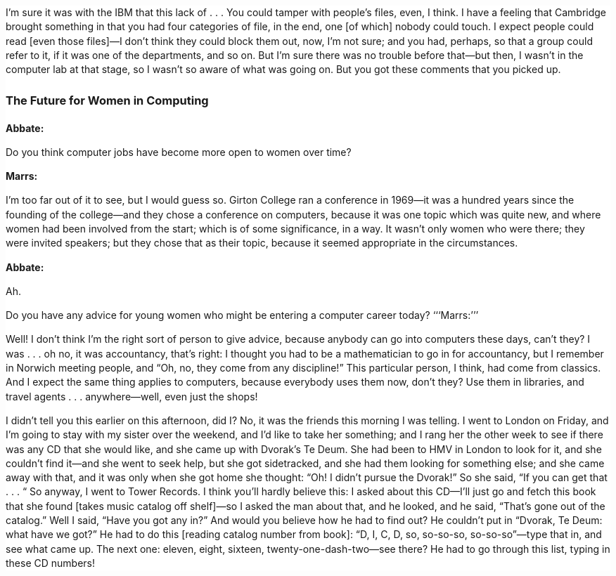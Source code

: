 I’m sure it was with the IBM that this lack of . . . You could tamper
with people’s files, even, I think. I have a feeling that Cambridge
brought something in that you had four categories of file, in the end,
one \[of which\] nobody could touch. I expect people could read \[even
those files\]—I don’t think they could block them out, now, I’m not
sure; and you had, perhaps, so that a group could refer to it, if it was
one of the departments, and so on. But I’m sure there was no trouble
before that—but then, I wasn’t in the computer lab at that stage, so I
wasn’t so aware of what was going on. But you got these comments that
you picked up.

### The Future for Women in Computing

**Abbate:**

Do you think computer jobs have become more open to women over time?

**Marrs:**

I’m too far out of it to see, but I would guess so. Girton College ran a
conference in 1969—it was a hundred years since the founding of the
college—and they chose a conference on computers, because it was one
topic which was quite new, and where women had been involved from the
start; which is of some significance, in a way. It wasn’t only women who
were there; they were invited speakers; but they chose that as their
topic, because it seemed appropriate in the circumstances.

**Abbate:**

Ah.

Do you have any advice for young women who might be entering a computer
career today? ‘‘‘Marrs:’’’

Well\! I don’t think I’m the right sort of person to give advice,
because anybody can go into computers these days, can’t they? I was . .
. oh no, it was accountancy, that’s right: I thought you had to be a
mathematician to go in for accountancy, but I remember in Norwich
meeting people, and “Oh, no, they come from any discipline\!” This
particular person, I think, had come from classics. And I expect the
same thing applies to computers, because everybody uses them now, don’t
they? Use them in libraries, and travel agents . . . anywhere—well, even
just the shops\!

I didn’t tell you this earlier on this afternoon, did I? No, it was the
friends this morning I was telling. I went to London on Friday, and I’m
going to stay with my sister over the weekend, and I’d like to take her
something; and I rang her the other week to see if there was any CD that
she would like, and she came up with Dvorak’s Te Deum. She had been to
HMV in London to look for it, and she couldn’t find it—and she went to
seek help, but she got sidetracked, and she had them looking for
something else; and she came away with that, and it was only when she
got home she thought: “Oh\! I didn’t pursue the Dvorak\!” So she said,
“If you can get that . . . “ So anyway, I went to Tower Records. I
think you’ll hardly believe this: I asked about this CD—I’ll just go and
fetch this book that she found \[takes music catalog off shelf\]—so I
asked the man about that, and he looked, and he said, “That’s gone out
of the catalog.” Well I said, “Have you got any in?” And would you
believe how he had to find out? He couldn’t put in “Dvorak, Te Deum:
what have we got?” He had to do this \[reading catalog number from
book\]: “D, I, C, D, so, so-so-so, so-so-so”—type that in, and see what
came up. The next one: eleven, eight, sixteen, twenty-one-dash-two—see
there? He had to go through this list, typing in these CD numbers\!
